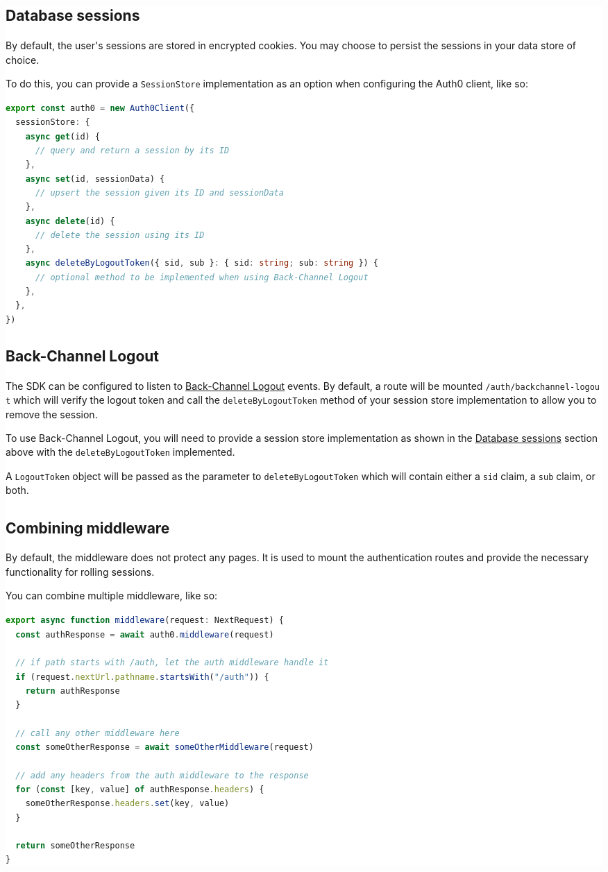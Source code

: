 ## Database sessions

By default, the user's sessions are stored in encrypted cookies. You may choose to persist the sessions in your data store of choice.

To do this, you can provide a `SessionStore` implementation as an option when configuring the Auth0 client, like so:

```ts
export const auth0 = new Auth0Client({
  sessionStore: {
    async get(id) {
      // query and return a session by its ID
    },
    async set(id, sessionData) {
      // upsert the session given its ID and sessionData
    },
    async delete(id) {
      // delete the session using its ID
    },
    async deleteByLogoutToken({ sid, sub }: { sid: string; sub: string }) {
      // optional method to be implemented when using Back-Channel Logout
    },
  },
})
```

## Back-Channel Logout

The SDK can be configured to listen to [Back-Channel Logout](https://auth0.com/docs/authenticate/login/logout/back-channel-logout) events. By default, a route will be mounted `/auth/backchannel-logout` which will verify the logout token and call the `deleteByLogoutToken` method of your session store implementation to allow you to remove the session.

To use Back-Channel Logout, you will need to provide a session store implementation as shown in the [Database sessions](#database-sessions) section above with the `deleteByLogoutToken` implemented.

A `LogoutToken` object will be passed as the parameter to `deleteByLogoutToken` which will contain either a `sid` claim, a `sub` claim, or both.

## Combining middleware

By default, the middleware does not protect any pages. It is used to mount the authentication routes and provide the necessary functionality for rolling sessions.

You can combine multiple middleware, like so:

```ts
export async function middleware(request: NextRequest) {
  const authResponse = await auth0.middleware(request)

  // if path starts with /auth, let the auth middleware handle it
  if (request.nextUrl.pathname.startsWith("/auth")) {
    return authResponse
  }

  // call any other middleware here
  const someOtherResponse = await someOtherMiddleware(request)

  // add any headers from the auth middleware to the response
  for (const [key, value] of authResponse.headers) {
    someOtherResponse.headers.set(key, value)
  }

  return someOtherResponse
}
```